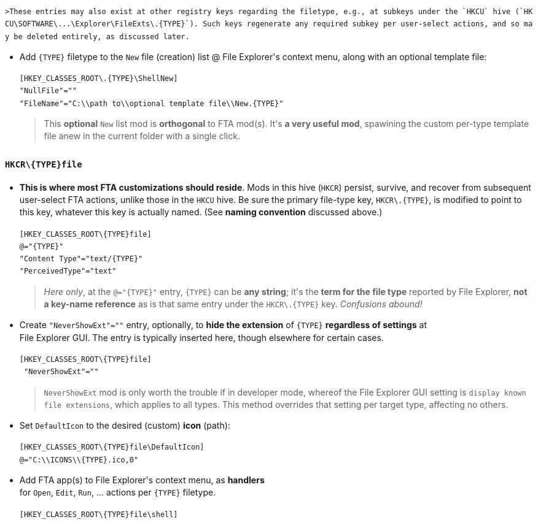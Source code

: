     >These entries may also exist at other registry keys regarding the filetype, e.g., at subkeys under the `HKCU` hive (`HKCU\SOFTWARE\...\Explorer\FileExts\.{TYPE}`). Such keys regenerate any required subkey per user-select actions, and so may be deleted entirely, as discussed later.  

- Add `{TYPE}` filetype to the `New` file (creation) list @ File Explorer's context menu, along with an optional template file:   

    ````
    [HKEY_CLASSES_ROOT\.{TYPE}\ShellNew]
    "NullFile"=""
    "FileName"="C:\\path to\\optional template file\\New.{TYPE}"
    ````

    >This __optional__ `New` list mod is __orthogonal__ to FTA mod(s). It's __a very useful mod__, spawining the custom per-type template file anew in the current folder with a single click. 

### `HKCR\{TYPE}file`   
- __This is where most FTA customizations should reside__. Mods in this hive (`HKCR`) persist, survive, and recover from subsequent user-select FTA actions, unlike those in the `HKCU` hive. Be sure the primary file-type key, `HKCR\.{TYPE}`, is modified to point to this key, whatever this key is actually named. (See __naming convention__ discussed above.)   

    ````
    [HKEY_CLASSES_ROOT\{TYPE}file]
    @="{TYPE}"
    "Content Type"="text/{TYPE}"
    "PerceivedType"="text"
    ````  
    > *Here only*, at the `@="{TYPE}"` entry, `{TYPE}` can be __any string__; it's the __term for the file type__ reported by File Explorer, __not a key-name reference__ as is that same entry under the `HKCR\.{TYPE}` key. *Confusions abound!*  

- Create `"NeverShowExt"=""` entry, optionally, to __hide the extension__ of `{TYPE}` __regardless of settings__  at   
File Explorer GUI. The entry is typically inserted here, though elsewhere for certain cases.   

    ````
    [HKEY_CLASSES_ROOT\{TYPE}file]
     "NeverShowExt"=""
    ````

    >`NeverShowExt` mod is only worth the trouble if in developer mode, whereof the File Explorer GUI setting is `display known file extensions`, which applies to all types. This method overrides that setting per target type, affecting no others.

- Set `DefaultIcon` to the desired (custom) __icon__ (path): 

    ````
    [HKEY_CLASSES_ROOT\{TYPE}file\DefaultIcon]
    @="C:\\ICONS\\{TYPE}.ico,0"
    ````

- Add FTA app(s) to File Explorer's context menu, as __handlers__  
for `Open`, `Edit`, `Run`, ... actions per `{TYPE}` filetype.  

    ````
    [HKEY_CLASSES_ROOT\{TYPE}file\shell]

